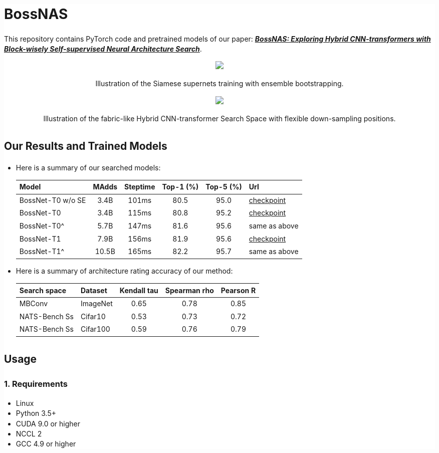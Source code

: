 # BossNAS

This repository contains PyTorch code and pretrained models of our paper: [***BossNAS: Exploring Hybrid CNN-transformers with Block-wisely Self-supervised Neural Architecture Search***](https://arxiv.org/pdf/2103.12424.pdf).

<p align="center">
<img src=https://user-images.githubusercontent.com/61453811/112087629-45c29700-8bc9-11eb-8536-3485660bc7c2.png width=95%/></p>
<p align="center">
Illustration of the Siamese supernets training with ensemble bootstrapping.
</p>

<p align="center"><img src=https://user-images.githubusercontent.com/61453811/112087643-4a874b00-8bc9-11eb-9440-757429034d81.png width=95%/></p>
<p align="center">
Illustration of the fabric-like Hybrid CNN-transformer Search Space with flexible down-sampling positions.
</p>

## Our Results and Trained Models

- Here is a summary of our searched models:

  |       Model       | MAdds | Steptime | Top-1 (%) | Top-5 (%) | Url           |
  | ----------------- | :---: | :------: | :-------: | :-------: | ------------- |
  | BossNet-T0 w/o SE | 3.4B  |  101ms   |   80.5    |   95.0    | [checkpoint](https://github.com/changlin31/BossNAS/releases/download/v0.1/BossNet-T0-nose-80_5.pth)   |
  |    BossNet-T0     | 3.4B  |  115ms   |   80.8    |   95.2    | [checkpoint](https://github.com/changlin31/BossNAS/releases/download/v0.1/BossNet-T0-80_8.pth)   |
  |    BossNet-T0^    | 5.7B  |  147ms   |   81.6    |   95.6    | same as above |
  |    BossNet-T1     | 7.9B  |  156ms   |   81.9    |   95.6    | [checkpoint](https://github.com/changlin31/BossNAS/releases/download/v0.1/BossNet-T1-81_9.pth)   |
  |    BossNet-T1^    | 10.5B |  165ms   |   82.2    |   95.7    | same as above |

- Here is a summary of architecture rating accuracy of our method:

  | Search space   | Dataset     | Kendall tau | Spearman rho | Pearson R |
  | -------------- | ----------- | :---------: | :----------: | :-------: |
  | MBConv         | ImageNet    | 0.65        | 0.78         | 0.85      |
  | NATS-Bench Ss  | Cifar10     | 0.53        | 0.73         | 0.72      |
  | NATS-Bench Ss  | Cifar100    | 0.59        | 0.76         | 0.79      |

## Usage

### 1. Requirements

- Linux
- Python 3.5+
- CUDA 9.0 or higher
- NCCL 2
- GCC 4.9 or higher
